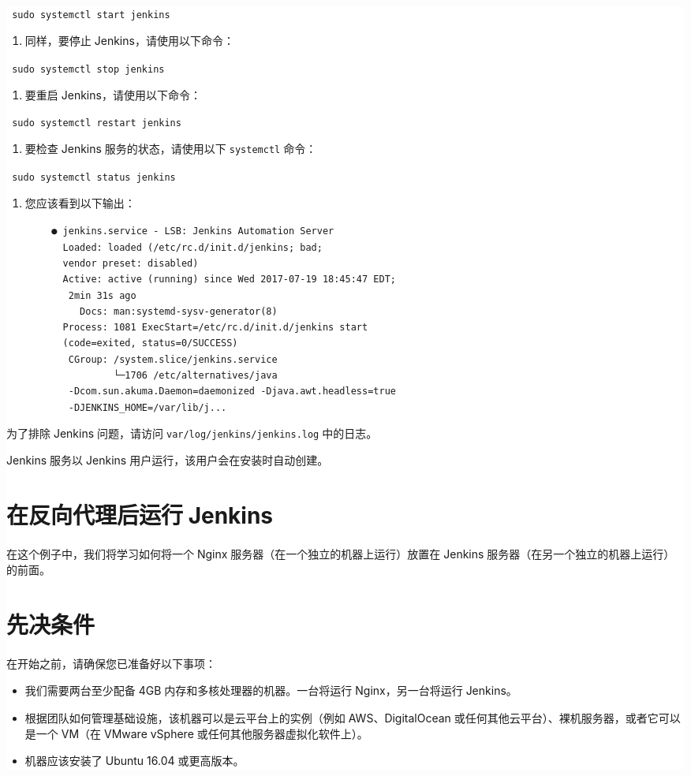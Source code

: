 ```
 sudo systemctl start jenkins 
```

1.  同样，要停止 Jenkins，请使用以下命令：

```
 sudo systemctl stop jenkins 
```

1.  要重启 Jenkins，请使用以下命令：

```
 sudo systemctl restart jenkins 
```

1.  要检查 Jenkins 服务的状态，请使用以下 `systemctl` 命令：

```
 sudo systemctl status jenkins  
```

1.  您应该看到以下输出：

```
        ● jenkins.service - LSB: Jenkins Automation Server 
          Loaded: loaded (/etc/rc.d/init.d/jenkins; bad;
          vendor preset: disabled) 
          Active: active (running) since Wed 2017-07-19 18:45:47 EDT;
           2min 31s ago 
             Docs: man:systemd-sysv-generator(8) 
          Process: 1081 ExecStart=/etc/rc.d/init.d/jenkins start
          (code=exited, status=0/SUCCESS) 
           CGroup: /system.slice/jenkins.service 
                   └─1706 /etc/alternatives/java
           -Dcom.sun.akuma.Daemon=daemonized -Djava.awt.headless=true
           -DJENKINS_HOME=/var/lib/j...
```

为了排除 Jenkins 问题，请访问 `var/log/jenkins/jenkins.log` 中的日志。

Jenkins 服务以 Jenkins 用户运行，该用户会在安装时自动创建。

# 在反向代理后运行 Jenkins

在这个例子中，我们将学习如何将一个 Nginx 服务器（在一个独立的机器上运行）放置在 Jenkins 服务器（在另一个独立的机器上运行）的前面。

# 先决条件

在开始之前，请确保您已准备好以下事项：

+   我们需要两台至少配备 4GB 内存和多核处理器的机器。一台将运行 Nginx，另一台将运行 Jenkins。

+   根据团队如何管理基础设施，该机器可以是云平台上的实例（例如 AWS、DigitalOcean 或任何其他云平台）、裸机服务器，或者它可以是一个 VM（在 VMware vSphere 或任何其他服务器虚拟化软件上）。

+   机器应该安装了 Ubuntu 16.04 或更高版本。
